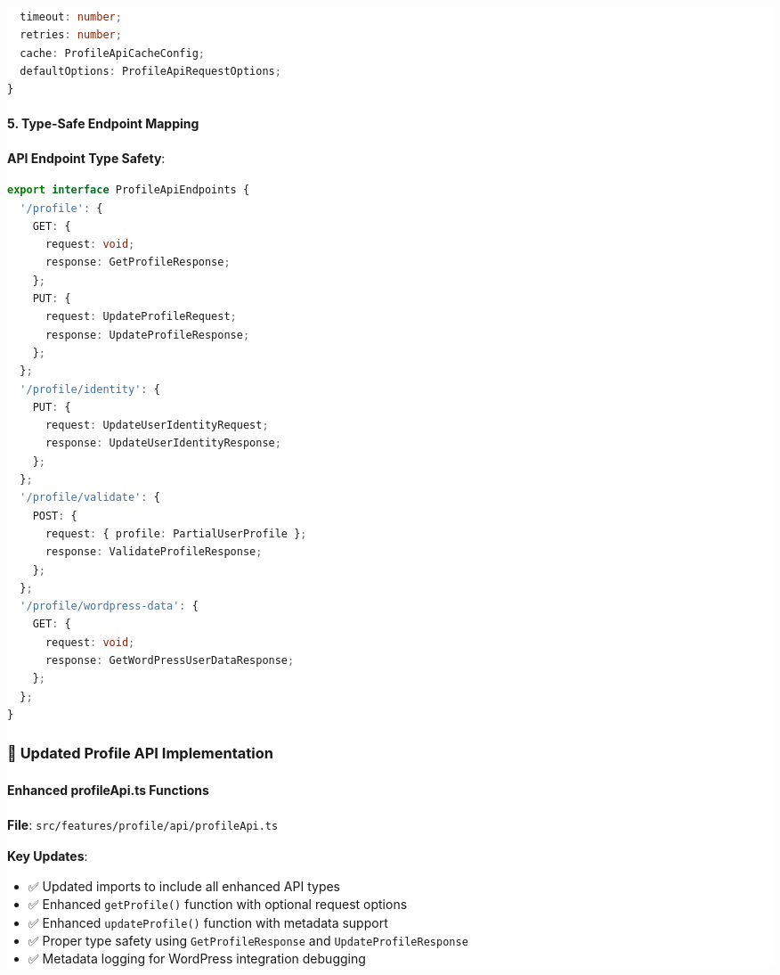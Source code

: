 ```typescript
  timeout: number;
  retries: number;
  cache: ProfileApiCacheConfig;
  defaultOptions: ProfileApiRequestOptions;
}
```

#### **5. Type-Safe Endpoint Mapping**

**API Endpoint Type Safety**:
```typescript
export interface ProfileApiEndpoints {
  '/profile': {
    GET: {
      request: void;
      response: GetProfileResponse;
    };
    PUT: {
      request: UpdateProfileRequest;
      response: UpdateProfileResponse;
    };
  };
  '/profile/identity': {
    PUT: {
      request: UpdateUserIdentityRequest;
      response: UpdateUserIdentityResponse;
    };
  };
  '/profile/validate': {
    POST: {
      request: { profile: PartialUserProfile };
      response: ValidateProfileResponse;
    };
  };
  '/profile/wordpress-data': {
    GET: {
      request: void;
      response: GetWordPressUserDataResponse;
    };
  };
}
```

### 🔧 **Updated Profile API Implementation**

#### **Enhanced profileApi.ts Functions**

**File**: `src/features/profile/api/profileApi.ts`

**Key Updates**:
- ✅ Updated imports to include all enhanced API types
- ✅ Enhanced `getProfile()` function with optional request options
- ✅ Enhanced `updateProfile()` function with metadata support
- ✅ Proper type safety using `GetProfileResponse` and `UpdateProfileResponse`
- ✅ Metadata logging for WordPress integration debugging
